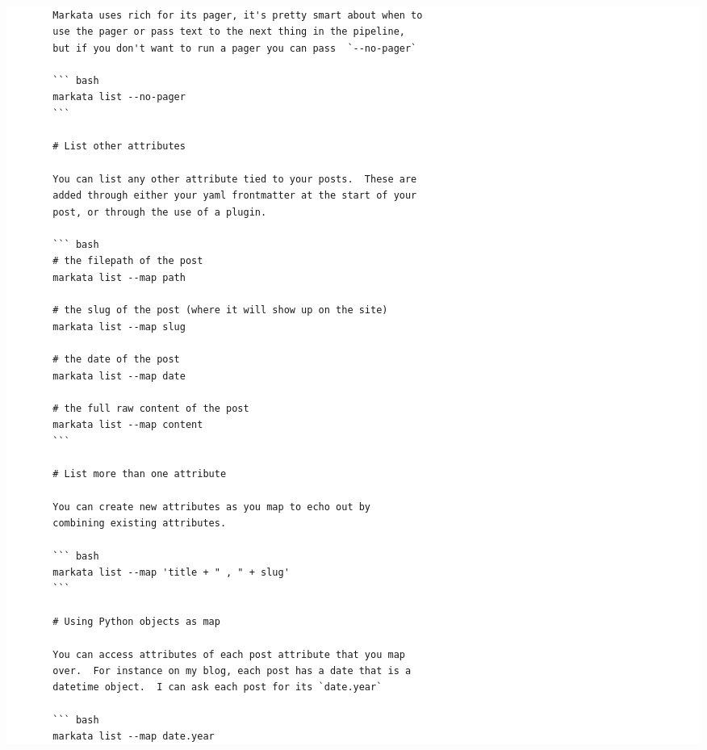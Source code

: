             Markata uses rich for its pager, it's pretty smart about when to
            use the pager or pass text to the next thing in the pipeline,
            but if you don't want to run a pager you can pass  `--no-pager`

            ``` bash
            markata list --no-pager
            ```

            # List other attributes

            You can list any other attribute tied to your posts.  These are
            added through either your yaml frontmatter at the start of your
            post, or through the use of a plugin.

            ``` bash
            # the filepath of the post
            markata list --map path

            # the slug of the post (where it will show up on the site)
            markata list --map slug

            # the date of the post
            markata list --map date

            # the full raw content of the post
            markata list --map content
            ```

            # List more than one attribute

            You can create new attributes as you map to echo out by
            combining existing attributes.

            ``` bash
            markata list --map 'title + " , " + slug'
            ```

            # Using Python objects as map

            You can access attributes of each post attribute that you map
            over.  For instance on my blog, each post has a date that is a
            datetime object.  I can ask each post for its `date.year`

            ``` bash
            markata list --map date.year
